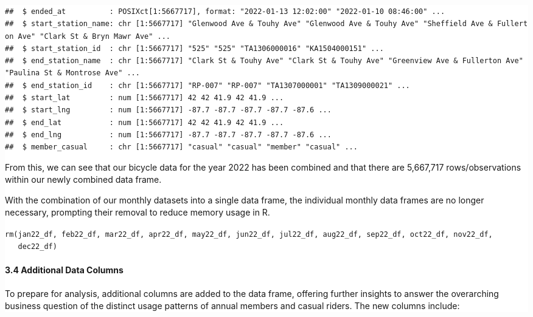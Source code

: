     ##  $ ended_at          : POSIXct[1:5667717], format: "2022-01-13 12:02:00" "2022-01-10 08:46:00" ...
    ##  $ start_station_name: chr [1:5667717] "Glenwood Ave & Touhy Ave" "Glenwood Ave & Touhy Ave" "Sheffield Ave & Fullerton Ave" "Clark St & Bryn Mawr Ave" ...
    ##  $ start_station_id  : chr [1:5667717] "525" "525" "TA1306000016" "KA1504000151" ...
    ##  $ end_station_name  : chr [1:5667717] "Clark St & Touhy Ave" "Clark St & Touhy Ave" "Greenview Ave & Fullerton Ave" "Paulina St & Montrose Ave" ...
    ##  $ end_station_id    : chr [1:5667717] "RP-007" "RP-007" "TA1307000001" "TA1309000021" ...
    ##  $ start_lat         : num [1:5667717] 42 42 41.9 42 41.9 ...
    ##  $ start_lng         : num [1:5667717] -87.7 -87.7 -87.7 -87.7 -87.6 ...
    ##  $ end_lat           : num [1:5667717] 42 42 41.9 42 41.9 ...
    ##  $ end_lng           : num [1:5667717] -87.7 -87.7 -87.7 -87.7 -87.6 ...
    ##  $ member_casual     : chr [1:5667717] "casual" "casual" "member" "casual" ...

From this, we can see that our bicycle data for the year 2022 has been
combined and that there are 5,667,717 rows/observations within our newly
combined data frame.

With the combination of our monthly datasets into a single data frame,
the individual monthly data frames are no longer necessary, prompting
their removal to reduce memory usage in R.

    rm(jan22_df, feb22_df, mar22_df, apr22_df, may22_df, jun22_df, jul22_df, aug22_df, sep22_df, oct22_df, nov22_df,
       dec22_df)

#### 3.4 Additional Data Columns

To prepare for analysis, additional columns are added to the data frame,
offering further insights to answer the overarching business question of
the distinct usage patterns of annual members and casual riders. The new
columns include:
